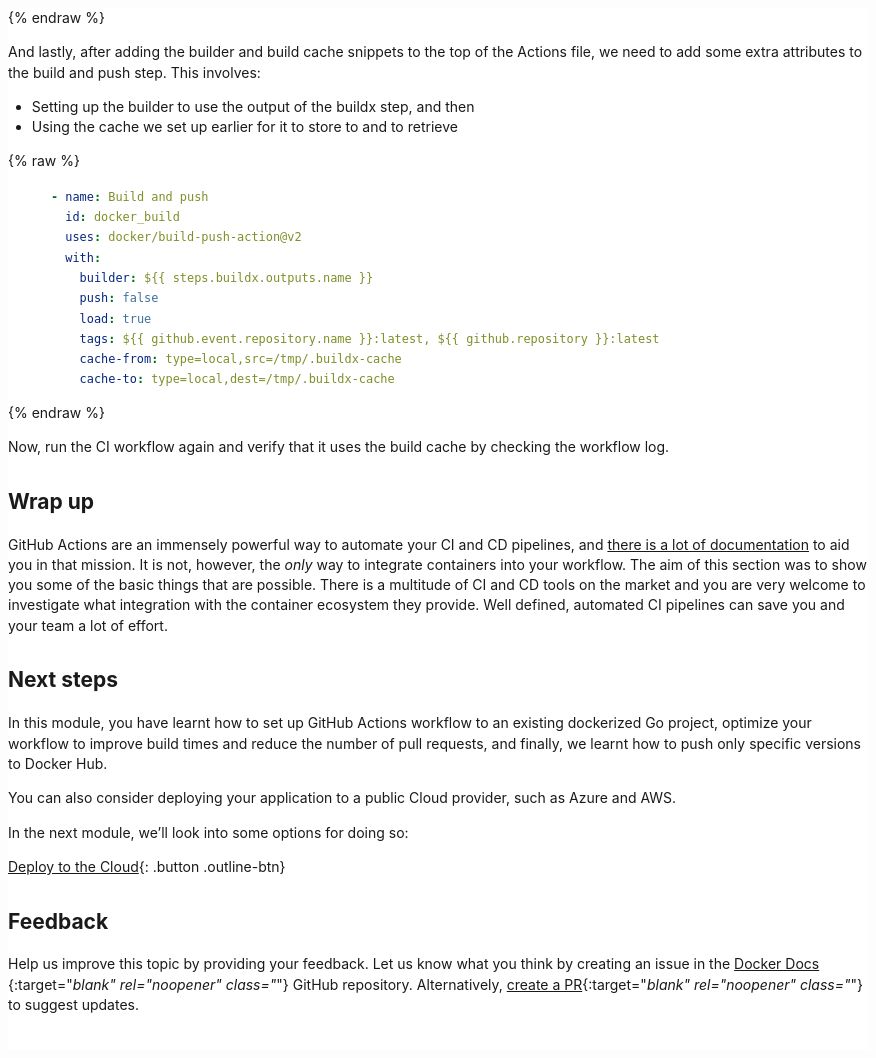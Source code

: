 ```yaml
```
{% endraw %}

And lastly, after adding the builder and build cache snippets to the top of the Actions file, we need to add some extra attributes to the build and push step. This involves:

* Setting up the builder to use the output of the buildx step, and then
* Using the cache we set up earlier for it to store to and to retrieve

{% raw %}
```yaml
      - name: Build and push
        id: docker_build
        uses: docker/build-push-action@v2
        with:
          builder: ${{ steps.buildx.outputs.name }}
          push: false
          load: true
          tags: ${{ github.event.repository.name }}:latest, ${{ github.repository }}:latest
          cache-from: type=local,src=/tmp/.buildx-cache
          cache-to: type=local,dest=/tmp/.buildx-cache
```
{% endraw %}

Now, run the CI workflow again and verify that it uses the build cache by checking the workflow log.

## Wrap up

GitHub Actions are an immensely powerful way to automate your CI and CD pipelines, and [there is a lot of documentation](https://docs.github.com/en/actions) to aid you in that mission. It is not, however, the _only_ way to integrate containers into your workflow. The aim of this section was to show you some of the basic things that are possible. There is a multitude of CI and CD tools on the market and you are very welcome to investigate what integration with the container ecosystem they provide. Well defined, automated CI pipelines can save you and your team a lot of effort.

## Next steps

In this module, you have learnt how to set up GitHub Actions workflow to an existing dockerized Go project, optimize your workflow to improve build times and reduce the number of pull requests, and finally, we learnt how to push only specific versions to Docker Hub. 

You can also consider deploying your application to a public Cloud provider, such as Azure and AWS.

In the next module, we’ll look into some options for doing so:

[Deploy to the Cloud](deploy.md){: .button .outline-btn}

## Feedback

Help us improve this topic by providing your feedback. Let us know what you think by creating an issue in the [Docker Docs ](https://github.com/docker/docker.github.io/issues/new?title=[Golang%20docs%20feedback]){:target="_blank" rel="noopener" class="_"} GitHub repository. Alternatively, [create a PR](https://github.com/docker/docker.github.io/pulls){:target="_blank" rel="noopener" class="_"} to suggest updates.

<br />
